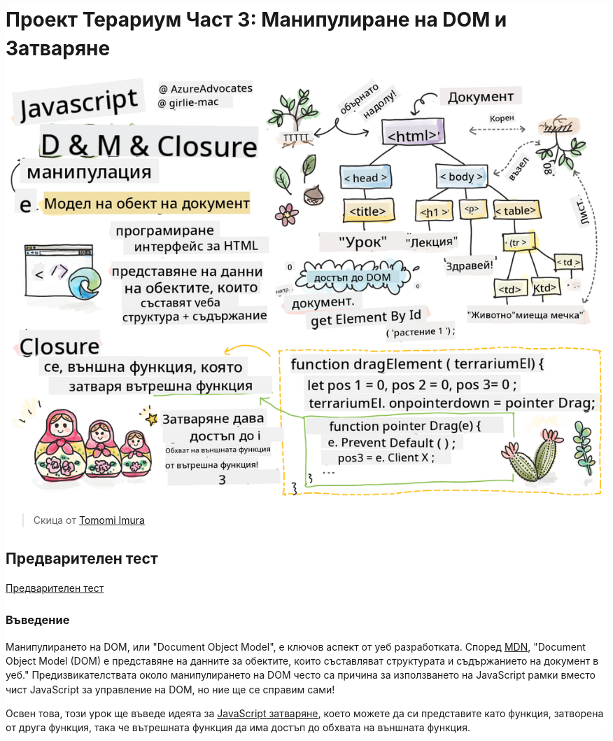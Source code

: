 
# Проект Терариум Част 3: Манипулиране на DOM и Затваряне

![DOM и затваряне](../../../../translated_images/webdev101-js.10280393044d7eaaec7e847574946add7ddae6be2b2194567d848b61d849334a.bg.png)
> Скица от [Tomomi Imura](https://twitter.com/girlie_mac)

## Предварителен тест

[Предварителен тест](https://ff-quizzes.netlify.app/web/quiz/19)

### Въведение

Манипулирането на DOM, или "Document Object Model", е ключов аспект от уеб разработката. Според [MDN](https://developer.mozilla.org/docs/Web/API/Document_Object_Model/Introduction), "Document Object Model (DOM) е представяне на данните за обектите, които съставляват структурата и съдържанието на документ в уеб." Предизвикателствата около манипулирането на DOM често са причина за използването на JavaScript рамки вместо чист JavaScript за управление на DOM, но ние ще се справим сами!

Освен това, този урок ще въведе идеята за [JavaScript затваряне](https://developer.mozilla.org/docs/Web/JavaScript/Closures), което можете да си представите като функция, затворена от друга функция, така че вътрешната функция да има достъп до обхвата на външната функция.
